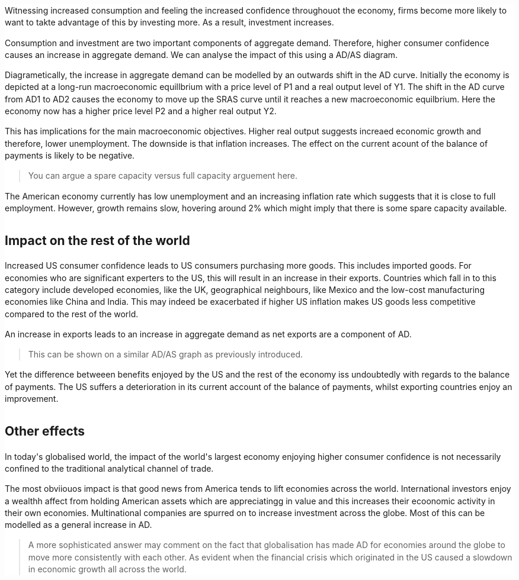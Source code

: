 Witnessing increased consumption and feeling the increased confidence throughouot the economy, firms become more likely to want to takte advantage of this by investing more. As a result, investment increases.

Consumption and investment are two important components of aggregate demand. Therefore, higher consumer confidence causes an increase in aggregate demand. We can analyse the impact of this using a AD/AS diagram.

Diagrametically, the increase in aggregate demand can be modelled by an outwards shift in the AD curve. Initially the economy is depicted at a long-run macroeconomic equillbrium with a price level of P1 and a real output level of Y1. The shift in the AD curve from AD1 to AD2 causes the economy to move up the SRAS curve until it reaches a new macroeconomic equilbrium. Here the economy now has a higher price level P2 and a higher real output  Y2.

This has implications for the main macroeconomic objectives. Higher real output suggests increaed economic growth and therefore, lower unemployment. The downside is that inflation increases. The effect on the current acount of the balance of payments is likely to be negative.

> You can argue a spare capacity versus full capacity arguement here.

The American economy currently has low unemployment and an increasing inflation rate which suggests that it is close to full employment. However, growth remains slow, hovering around 2% which might imply that there is some spare capacity available.

## Impact on the rest of the world

Increased US consumer confidence leads to US  consumers purchasing more goods. This includes imported goods. For economies who are significant experters to the US, this will result in an increase in their exports. Countries which fall in to this category include developed economies, like the UK, geographical neighbours, like Mexico and the low-cost manufacturing economies like China and India. This may indeed be exacerbated if higher US inflation makes US goods less competitive compared to the rest of the world.

An increase in exports leads to an increase in aggregate demand as net exports are a component of AD.

> This can be shown on a similar AD/AS graph as previously introduced.

Yet the difference betweeen benefits enjoyed by the US and the rest of the economy iss undoubtedly with regards to the balance of payments. The US suffers a deterioration in its current account of the balance of payments, whilst exporting countries enjoy an improvement.

## Other effects

In today's globalised world, the impact of the world's largest economy enjoying higher consumer confidence is not necessarily confined to the traditional analytical channel of trade.

The most obviiouos impact is that good news from America tends to lift  economies across the world. International investors enjoy a wealthh affect from holding American assets which are appreciatingg in value and this increases their ecoonomic activity in their own economies. Multinational companies are spurred on to increase investment across the globe. Most of this can be modelled as a general increase in AD.

> A more sophisticated answer may comment on the fact that globalisation has made AD for economies around the globe to move more consistently with each other. As evident when the financial crisis which originated in the US caused a slowdown in economic growth all across the world.
